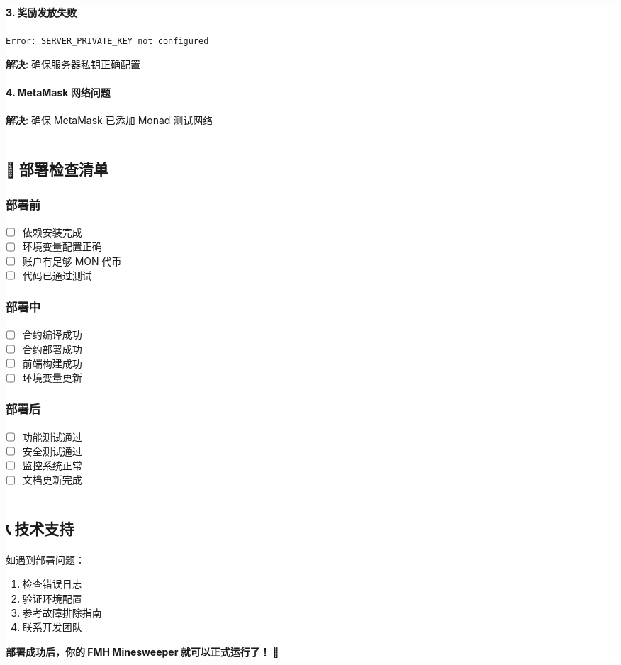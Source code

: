 #### 3. 奖励发放失败
```bash
Error: SERVER_PRIVATE_KEY not configured
```
**解决**: 确保服务器私钥正确配置

#### 4. MetaMask 网络问题
**解决**: 确保 MetaMask 已添加 Monad 测试网络

---

## 🎯 部署检查清单

### 部署前
- [ ] 依赖安装完成
- [ ] 环境变量配置正确
- [ ] 账户有足够 MON 代币
- [ ] 代码已通过测试

### 部署中
- [ ] 合约编译成功
- [ ] 合约部署成功
- [ ] 前端构建成功
- [ ] 环境变量更新

### 部署后
- [ ] 功能测试通过
- [ ] 安全测试通过  
- [ ] 监控系统正常
- [ ] 文档更新完成

---

## 📞 技术支持

如遇到部署问题：
1. 检查错误日志
2. 验证环境配置
3. 参考故障排除指南
4. 联系开发团队

**部署成功后，你的 FMH Minesweeper 就可以正式运行了！** 🎉